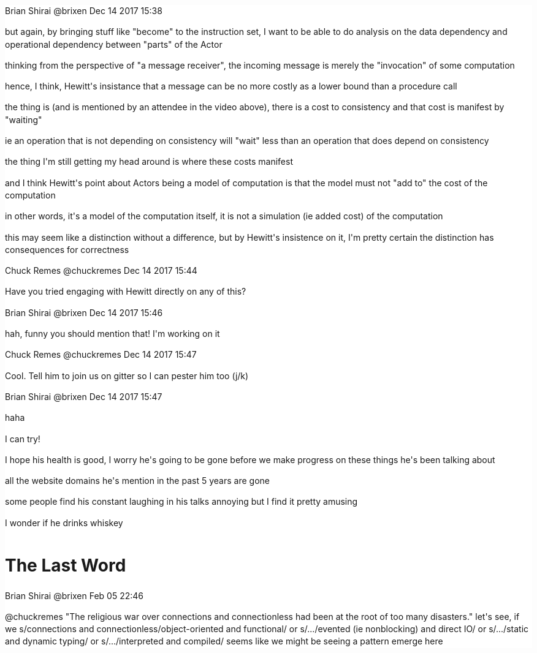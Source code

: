 Brian Shirai @brixen Dec 14 2017 15:38

but again, by bringing stuff like "become" to the instruction set, I want to be able to do analysis on the data dependency and operational dependency between "parts" of the Actor

thinking from the perspective of "a message receiver", the incoming message is merely the "invocation" of some computation

hence, I think, Hewitt's insistance that a message can be no more costly as a lower bound than a procedure call

the thing is \(and is mentioned by an attendee in the video above\), there is a cost to consistency and that cost is manifest by "waiting"

ie an operation that is not depending on consistency will "wait" less than an operation that does depend on consistency

the thing I'm still getting my head around is where these costs manifest

and I think Hewitt's point about Actors being a model of computation is that the model must not "add to" the cost of the computation

in other words, it's a model of the computation itself, it is not a simulation \(ie added cost\) of the computation

this may seem like a distinction without a difference, but by Hewitt's insistence on it, I'm pretty certain the distinction has consequences for correctness

Chuck Remes @chuckremes Dec 14 2017 15:44

Have you tried engaging with Hewitt directly on any of this?

Brian Shirai @brixen Dec 14 2017 15:46

hah, funny you should mention that! I'm working on it

Chuck Remes @chuckremes Dec 14 2017 15:47

Cool. Tell him to join us on gitter so I can pester him too \(j/k\)

Brian Shirai @brixen Dec 14 2017 15:47

haha

I can try!

I hope his health is good, I worry he's going to be gone before we make progress on these things he's been talking about

all the website domains he's mention in the past 5 years are gone

some people find his constant laughing in his talks annoying but I find it pretty amusing

I wonder if he drinks whiskey



# The Last Word

Brian Shirai @brixen Feb 05 22:46

@chuckremes "The religious war over connections and connectionless had been at the root of too many disasters." let's see, if we s/connections and connectionless/object-oriented and functional/ or s/.../evented \(ie nonblocking\) and direct IO/ or s/.../static and dynamic typing/ or s/.../interpreted and compiled/ seems like we might be seeing a pattern emerge here 
